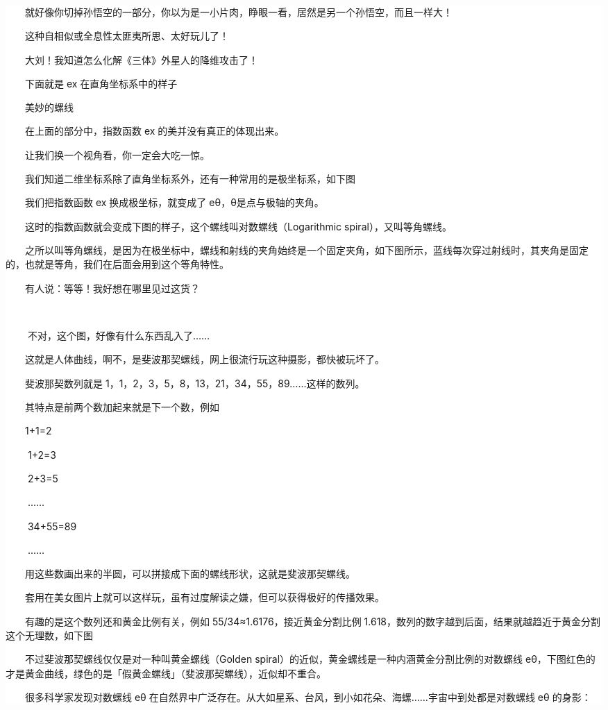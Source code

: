 &emsp;&emsp;就好像你切掉孙悟空的一部分，你以为是一小片肉，睁眼一看，居然是另一个孙悟空，而且一样大！  
  
&emsp;&emsp;这种自相似或全息性太匪夷所思、太好玩儿了！  
  
&emsp;&emsp;大刘！我知道怎么化解《三体》外星人的降维攻击了！  
  
&emsp;&emsp;下面就是 ex 在直角坐标系中的样子  
  
&emsp;&emsp;美妙的螺线  
  
&emsp;&emsp;在上面的部分中，指数函数 ex 的美并没有真正的体现出来。  
  
&emsp;&emsp;让我们换一个视角看，你一定会大吃一惊。  
  
&emsp;&emsp;我们知道二维坐标系除了直角坐标系外，还有一种常用的是极坐标系，如下图  
  
&emsp;&emsp;我们把指数函数 ex 换成极坐标，就变成了 eθ，θ是点与极轴的夹角。  
  
&emsp;&emsp;这时的指数函数就会变成下图的样子，这个螺线叫对数螺线（Logarithmic spiral），又叫等角螺线。  
  
&emsp;&emsp;之所以叫等角螺线，是因为在极坐标中，螺线和射线的夹角始终是一个固定夹角，如下图所示，蓝线每次穿过射线时，其夹角是固定的，也就是等角，我们在后面会用到这个等角特性。  
  
&emsp;&emsp;有人说：等等！我好想在哪里见过这货？  
  
&emsp;&emsp;
  
  
&emsp;&emsp;
不对，这个图，好像有什么东西乱入了……  
  
&emsp;&emsp;这就是人体曲线，啊不，是斐波那契螺线，网上很流行玩这种摄影，都快被玩坏了。  
  
&emsp;&emsp;斐波那契数列就是 1，1，2，3，5，8，13，21，34，55，89……这样的数列。  
  
&emsp;&emsp;其特点是前两个数加起来就是下一个数，例如  
  
&emsp;&emsp;1+1=2  
  
&emsp;&emsp;
1+2=3  
  
&emsp;&emsp;
2+3=5  
  
&emsp;&emsp;
……  
  
&emsp;&emsp;
34+55=89  
  
&emsp;&emsp;
……  
  
&emsp;&emsp;用这些数画出来的半圆，可以拼接成下面的螺线形状，这就是斐波那契螺线。  
  
&emsp;&emsp;套用在美女图片上就可以这样玩，虽有过度解读之嫌，但可以获得极好的传播效果。  
  
&emsp;&emsp;有趣的是这个数列还和黄金比例有关，例如 55/34≈1.6176，接近黄金分割比例 1.618，数列的数字越到后面，结果就越趋近于黄金分割这个无理数，如下图  
  
&emsp;&emsp;不过斐波那契螺线仅仅是对一种叫黄金螺线（Golden spiral）的近似，黄金螺线是一种内涵黄金分割比例的对数螺线 eθ，下图红色的才是黄金曲线，绿色的是「假黄金螺线」（斐波那契螺线），近似却不重合。  
  
&emsp;&emsp;很多科学家发现对数螺线 eθ 在自然界中广泛存在。从大如星系、台风，到小如花朵、海螺……宇宙中到处都是对数螺线 eθ 的身影：  
  